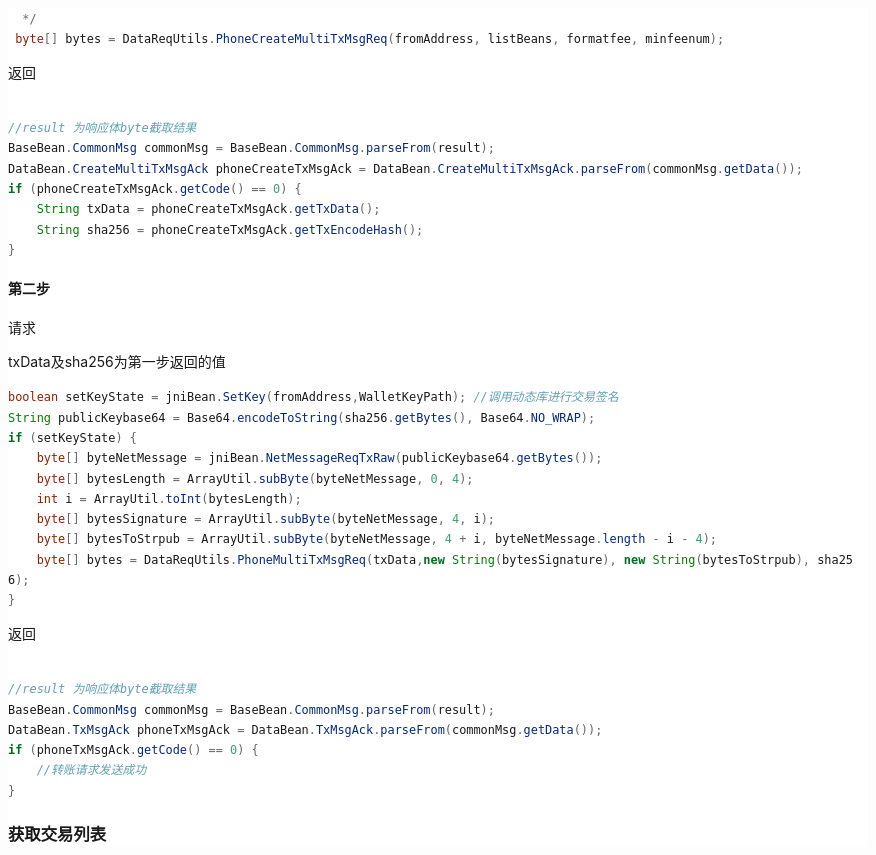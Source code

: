 ```java
  */
 byte[] bytes = DataReqUtils.PhoneCreateMultiTxMsgReq(fromAddress, listBeans, formatfee, minfeenum);

```

返回

```java

//result 为响应体byte截取结果
BaseBean.CommonMsg commonMsg = BaseBean.CommonMsg.parseFrom(result);
DataBean.CreateMultiTxMsgAck phoneCreateTxMsgAck = DataBean.CreateMultiTxMsgAck.parseFrom(commonMsg.getData());
if (phoneCreateTxMsgAck.getCode() == 0) {
    String txData = phoneCreateTxMsgAck.getTxData();
    String sha256 = phoneCreateTxMsgAck.getTxEncodeHash();
}

```

#### 第二步

请求

txData及sha256为第一步返回的值

```java
boolean setKeyState = jniBean.SetKey(fromAddress,WalletKeyPath); //调用动态库进行交易签名
String publicKeybase64 = Base64.encodeToString(sha256.getBytes(), Base64.NO_WRAP);
if (setKeyState) {
    byte[] byteNetMessage = jniBean.NetMessageReqTxRaw(publicKeybase64.getBytes());
    byte[] bytesLength = ArrayUtil.subByte(byteNetMessage, 0, 4);
    int i = ArrayUtil.toInt(bytesLength);
    byte[] bytesSignature = ArrayUtil.subByte(byteNetMessage, 4, i);
    byte[] bytesToStrpub = ArrayUtil.subByte(byteNetMessage, 4 + i, byteNetMessage.length - i - 4);
	byte[] bytes = DataReqUtils.PhoneMultiTxMsgReq(txData,new String(bytesSignature), new String(bytesToStrpub), sha256);
}
```

返回

```java

//result 为响应体byte截取结果  
BaseBean.CommonMsg commonMsg = BaseBean.CommonMsg.parseFrom(result);
DataBean.TxMsgAck phoneTxMsgAck = DataBean.TxMsgAck.parseFrom(commonMsg.getData());
if (phoneTxMsgAck.getCode() == 0) {
    //转账请求发送成功
}

```

### 获取交易列表

